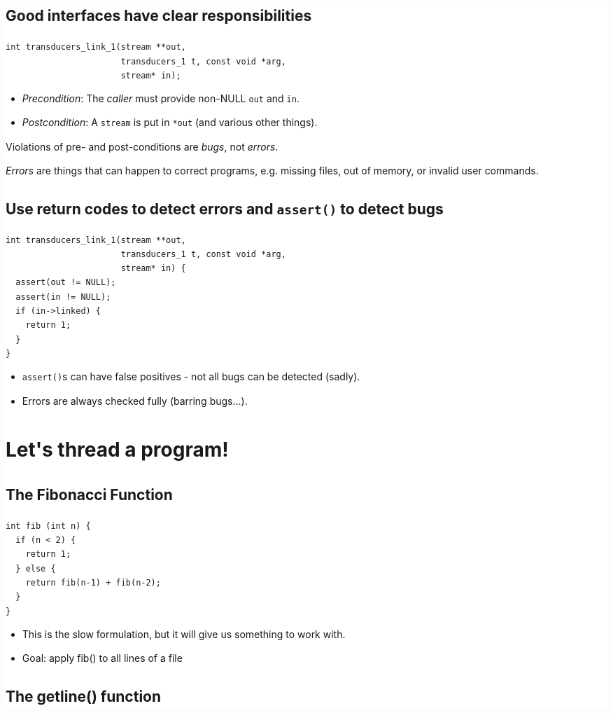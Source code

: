 ## Good interfaces have clear responsibilities

```
int transducers_link_1(stream **out,
                       transducers_1 t, const void *arg,
                       stream* in);
```

* *Precondition*: The *caller* must provide non-NULL `out` and `in`.

* *Postcondition*: A `stream` is put in `*out` (and various other things).

Violations of pre- and post-conditions are *bugs*, not *errors*.

*Errors* are things that can happen to correct programs, e.g. missing
files, out of memory, or invalid user commands.

## Use return codes to detect errors and `assert()` to detect bugs

```
int transducers_link_1(stream **out,
                       transducers_1 t, const void *arg,
                       stream* in) {
  assert(out != NULL);
  assert(in != NULL);
  if (in->linked) {
    return 1;
  }
}
```

* `assert()`s can have false positives - not all bugs can be detected (sadly).

* Errors are always checked fully (barring bugs...).

# Let's thread a program!

## The Fibonacci Function

    int fib (int n) {
      if (n < 2) {
        return 1;
      } else {
        return fib(n-1) + fib(n-2);
      }
    }

* This is the slow formulation, but it will give us something to work
  with.

* Goal: apply fib() to all lines of a file

## The getline() function
